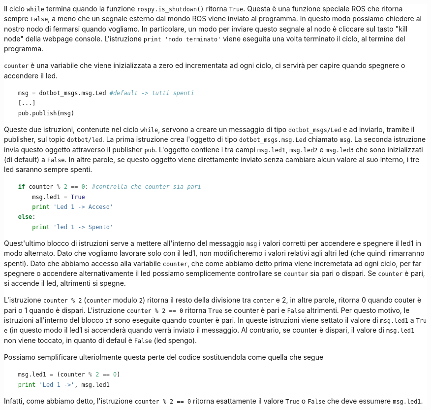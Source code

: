 Il ciclo `while` termina quando la funzione `rospy.is_shutdown()` ritorna `True`. Questa è una funzione speciale ROS che ritorna sempre `False`, a meno che un segnale esterno dal mondo ROS viene inviato al programma. In questo modo possiamo chiedere al nostro nodo di fermarsi quando vogliamo. In particolare, un modo per inviare questo segnale al nodo è cliccare sul tasto "kill node" della webpage console. L'istruzione `print 'nodo terminato'` viene eseguita una volta terminato il ciclo, al termine del programma.

`counter` è una variabile che viene inizializzata a zero ed incrementata ad ogni ciclo, ci servirà per capire quando spegnere o accendere il led.

```python
	msg = dotbot_msgs.msg.Led #default -> tutti spenti
	[...]
	pub.publish(msg)
```

Queste due istruzioni, contenute nel ciclo `while`, servono a creare un messaggio di tipo `dotbot_msgs/Led` e ad inviarlo, tramite il publisher, sul topic `dotbot/led`. La prima istruzione crea l'oggetto di tipo `dotbot_msgs.msg.Led` chiamato `msg`. La seconda istruzione invia questo oggetto attraverso il publisher `pub`. L'oggetto contiene i tra campi `msg.led1`,  `msg.led2` e `msg.led3` che sono inizializzati (di default) a `False`. In altre parole, se questo oggetto viene direttamente inviato senza cambiare alcun valore al suo interno, i tre led saranno sempre spenti.

```python
	if counter % 2 == 0: #controlla che counter sia pari
		msg.led1 = True
		print 'Led 1 -> Acceso'
	else:
		print 'led 1 -> Spento'
```

Quest'ultimo blocco di istruzioni serve a mettere all'interno del messaggio `msg` i valori corretti per accendere e spegnere il led1 in modo alternato. Dato che vogliamo lavorare solo con il led1, non modificheremo i valori relativi agli altri led (che quindi rimarranno spenti). Dato che abbiamo accesso alla variabile `counter`, che come abbiamo detto prima viene incremetata ad ogni ciclo, per far spegnere o accendere alternativamente il led possiamo semplicemente controllare se `counter` sia pari o dispari. Se `counter` è pari, si accende il led, altrimenti si spegne. 

L'istruzione `counter % 2` (`counter` modulo `2`) ritorna il resto della divisione tra `conter` e 2, in altre parole, ritorna 0 quando couter è pari o 1 quando è dispari. L'istruzione `counter % 2 == 0` ritorna `True` se counter è pari e `False` altrimenti.
Per questo motivo, le istruzioni all'interno del blocco `if` sono eseguite quando counter è pari. In queste istruzioni viene settato il valore di `msg.led1` a `True` (in questo modo il led1 si accenderà quando verrà inviato il messaggio. Al contrario, se counter è dispari, il valore di `msg.led1` non viene toccato, in quanto di defaul è `False` (led spengo).


Possiamo semplificare ulteriolmente questa perte del codice sostituendola come quella che segue

```python
	msg.led1 = (counter % 2 == 0)
	print 'Led 1 ->', msg.led1
```

Infatti, come abbiamo detto, l'istruzione `counter % 2 == 0` ritorna esattamente il valore `True` o `False` che deve essumere `msg.led1`.
